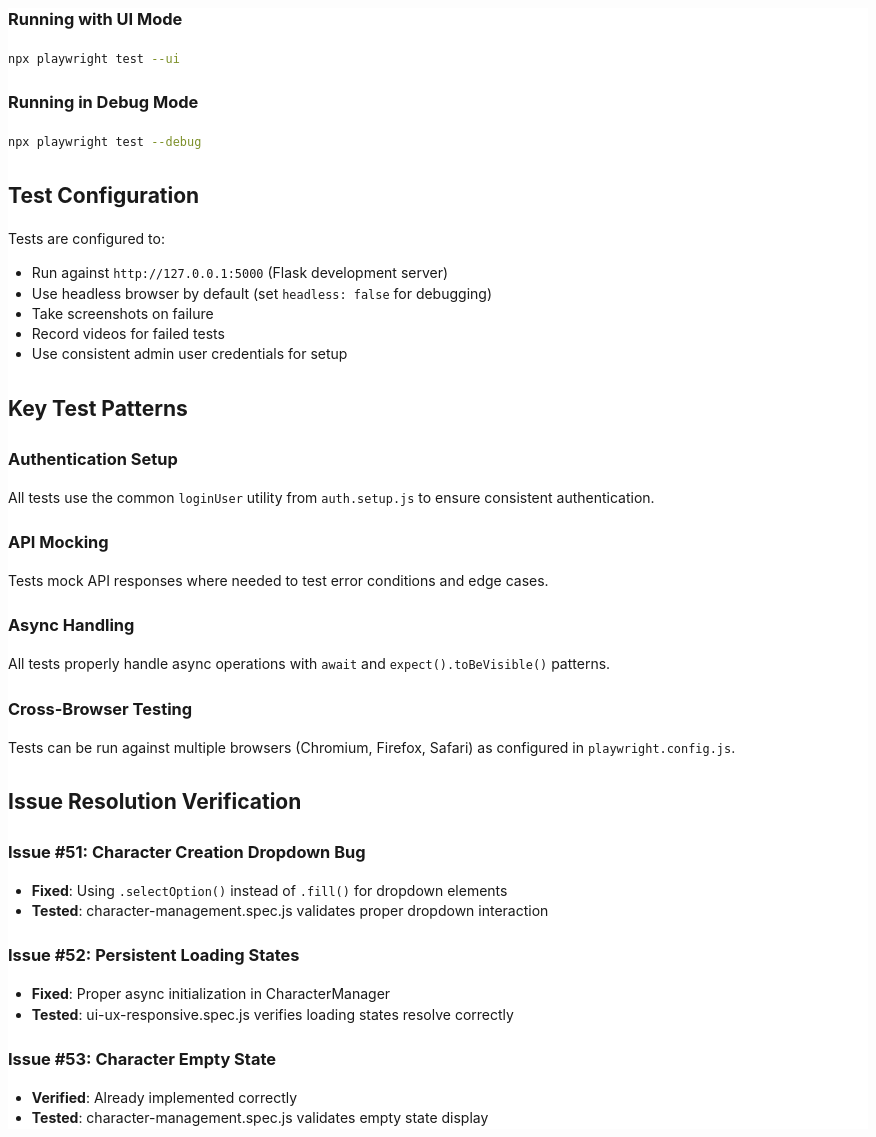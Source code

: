 ### Running with UI Mode
```bash
npx playwright test --ui
```

### Running in Debug Mode
```bash
npx playwright test --debug
```

## Test Configuration

Tests are configured to:
- Run against `http://127.0.0.1:5000` (Flask development server)
- Use headless browser by default (set `headless: false` for debugging)
- Take screenshots on failure
- Record videos for failed tests
- Use consistent admin user credentials for setup

## Key Test Patterns

### Authentication Setup
All tests use the common `loginUser` utility from `auth.setup.js` to ensure consistent authentication.

### API Mocking
Tests mock API responses where needed to test error conditions and edge cases.

### Async Handling
All tests properly handle async operations with `await` and `expect().toBeVisible()` patterns.

### Cross-Browser Testing
Tests can be run against multiple browsers (Chromium, Firefox, Safari) as configured in `playwright.config.js`.

## Issue Resolution Verification

### Issue #51: Character Creation Dropdown Bug
- **Fixed**: Using `.selectOption()` instead of `.fill()` for dropdown elements
- **Tested**: character-management.spec.js validates proper dropdown interaction

### Issue #52: Persistent Loading States
- **Fixed**: Proper async initialization in CharacterManager
- **Tested**: ui-ux-responsive.spec.js verifies loading states resolve correctly

### Issue #53: Character Empty State
- **Verified**: Already implemented correctly
- **Tested**: character-management.spec.js validates empty state display
